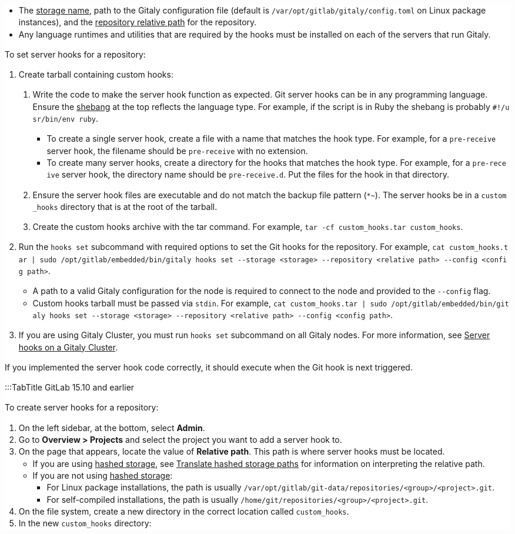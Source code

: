 - The [storage name](gitaly/configure_gitaly.md#gitlab-requires-a-default-repository-storage), path to the Gitaly configuration file
  (default is `/var/opt/gitlab/gitaly/config.toml` on Linux package instances), and the
  [repository relative path](repository_storage_paths.md#from-project-name-to-hashed-path) for the repository.
- Any language runtimes and utilities that are required by the hooks must be installed on each of the servers that run Gitaly.

To set server hooks for a repository:

1. Create tarball containing custom hooks:
   1. Write the code to make the server hook function as expected. Git server hooks can be in any programming language.
      Ensure the [shebang](https://en.wikipedia.org/wiki/Shebang_(Unix)) at the top reflects the language type. For
      example, if the script is in Ruby the shebang is probably `#!/usr/bin/env ruby`.

      - To create a single server hook, create a file with a name that matches the hook type. For example, for a
        `pre-receive` server hook, the filename should be `pre-receive` with no extension.
      - To create many server hooks, create a directory for the hooks that matches the hook type. For example, for a
        `pre-receive` server hook, the directory name should be `pre-receive.d`. Put the files for the hook in that
        directory.

   1. Ensure the server hook files are executable and do not match the backup file pattern (`*~`). The server hooks be
      in a `custom_hooks` directory that is at the root of the tarball.
   1. Create the custom hooks archive with the tar command. For example, `tar -cf custom_hooks.tar custom_hooks`.
1. Run the `hooks set` subcommand with required options to set the Git hooks for the repository. For example,
   `cat custom_hooks.tar | sudo /opt/gitlab/embedded/bin/gitaly hooks set --storage <storage> --repository <relative path> --config <config path>`.

   - A path to a valid Gitaly configuration for the node is required to connect to the node and provided to the `--config` flag.
   - Custom hooks tarball must be passed via `stdin`. For example, `cat custom_hooks.tar | sudo /opt/gitlab/embedded/bin/gitaly hooks set --storage <storage> --repository <relative path> --config <config path>`.
1. If you are using Gitaly Cluster, you must run `hooks set` subcommand on all Gitaly nodes. For more information, see
   [Server hooks on a Gitaly Cluster](#server-hooks-on-a-gitaly-cluster).

If you implemented the server hook code correctly, it should execute when the Git hook is next triggered.

:::TabTitle GitLab 15.10 and earlier

To create server hooks for a repository:

1. On the left sidebar, at the bottom, select **Admin**.
1. Go to **Overview > Projects** and select the project you want to add a server hook to.
1. On the page that appears, locate the value of **Relative path**. This path is where server
   hooks must be located.
   - If you are using [hashed storage](repository_storage_paths.md#hashed-storage), see
     [Translate hashed storage paths](repository_storage_paths.md#translate-hashed-storage-paths) for information on
     interpreting the relative path.
   - If you are not using [hashed storage](repository_storage_paths.md#hashed-storage):
     - For Linux package installations, the path is usually `/var/opt/gitlab/git-data/repositories/<group>/<project>.git`.
     - For self-compiled installations, the path is usually `/home/git/repositories/<group>/<project>.git`.
1. On the file system, create a new directory in the correct location called `custom_hooks`.
1. In the new `custom_hooks` directory:
